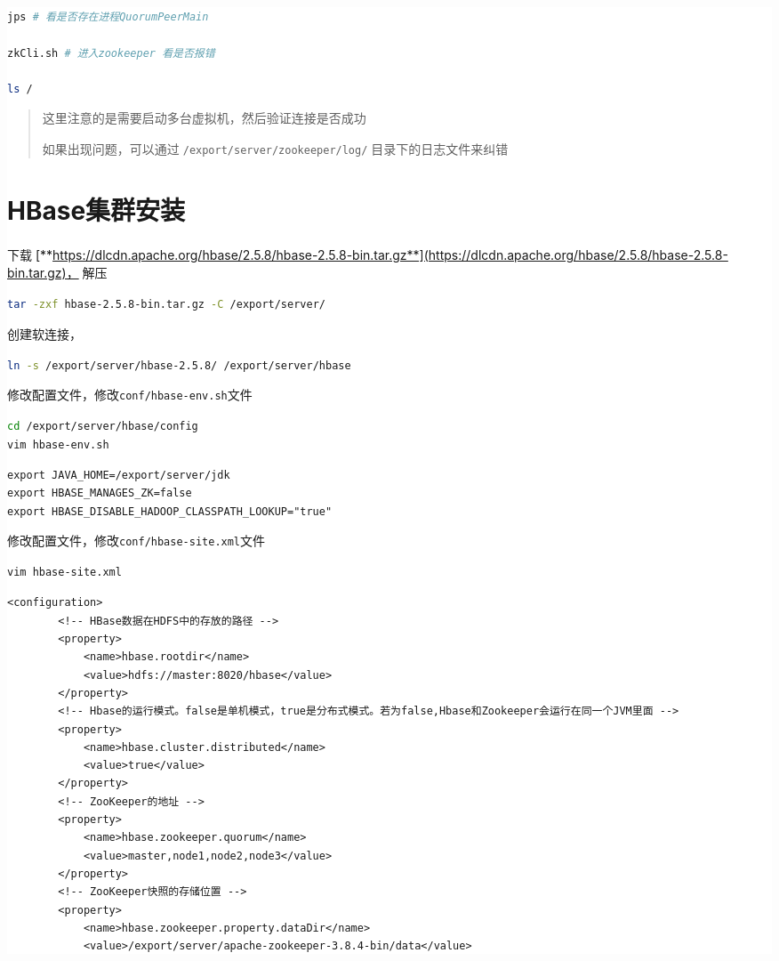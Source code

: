 ```sh
jps # 看是否存在进程QuorumPeerMain

zkCli.sh # 进入zookeeper 看是否报错

ls /
```



>这里注意的是需要启动多台虚拟机，然后验证连接是否成功
>
>如果出现问题，可以通过 `/export/server/zookeeper/log/` 目录下的日志文件来纠错



# HBase集群安装



下载 [**https://dlcdn.apache.org/hbase/2.5.8/hbase-2.5.8-bin.tar.gz**](https://dlcdn.apache.org/hbase/2.5.8/hbase-2.5.8-bin.tar.gz)， 解压

```sh
tar -zxf hbase-2.5.8-bin.tar.gz -C /export/server/
```

创建软连接，

```sh
ln -s /export/server/hbase-2.5.8/ /export/server/hbase
```

修改配置文件，修改`conf/hbase-env.sh`文件

```sh
cd /export/server/hbase/config
vim hbase-env.sh
```

```tex
export JAVA_HOME=/export/server/jdk
export HBASE_MANAGES_ZK=false
export HBASE_DISABLE_HADOOP_CLASSPATH_LOOKUP="true"
```

修改配置文件，修改`conf/hbase-site.xml`文件

```sh
vim hbase-site.xml
```

```tex
<configuration>
        <!-- HBase数据在HDFS中的存放的路径 -->
        <property>
            <name>hbase.rootdir</name>
            <value>hdfs://master:8020/hbase</value>
        </property>
        <!-- Hbase的运行模式。false是单机模式，true是分布式模式。若为false,Hbase和Zookeeper会运行在同一个JVM里面 -->
        <property>
            <name>hbase.cluster.distributed</name>
            <value>true</value>
        </property>
        <!-- ZooKeeper的地址 -->
        <property>
            <name>hbase.zookeeper.quorum</name>
            <value>master,node1,node2,node3</value>
        </property>
        <!-- ZooKeeper快照的存储位置 -->
        <property>
            <name>hbase.zookeeper.property.dataDir</name>
            <value>/export/server/apache-zookeeper-3.8.4-bin/data</value>
```